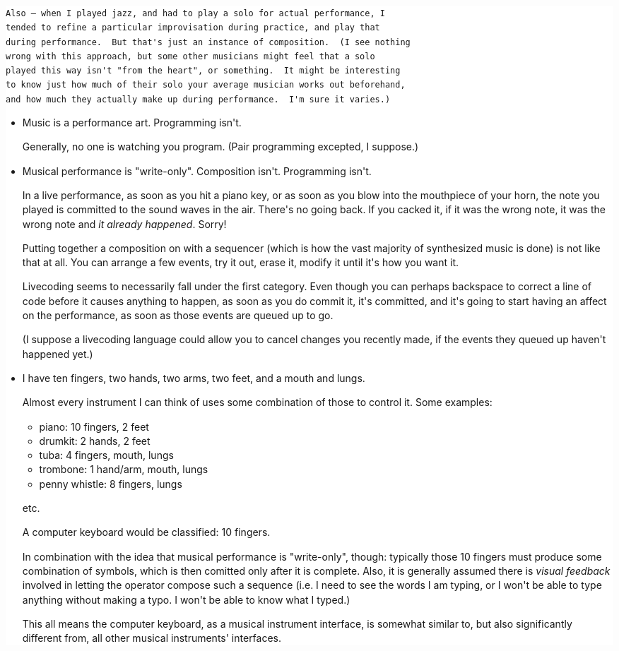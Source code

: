     Also — when I played jazz, and had to play a solo for actual performance, I
    tended to refine a particular improvisation during practice, and play that
    during performance.  But that's just an instance of composition.  (I see nothing
    wrong with this approach, but some other musicians might feel that a solo
    played this way isn't "from the heart", or something.  It might be interesting
    to know just how much of their solo your average musician works out beforehand,
    and how much they actually make up during performance.  I'm sure it varies.)

*   Music is a performance art.  Programming isn't.
    
    Generally, no one is watching you program.  (Pair programming excepted, I
    suppose.)

*   Musical performance is "write-only".  Composition isn't.  Programming isn't.
    
    In a live performance, as soon as you hit a piano key, or as soon as you blow
    into the mouthpiece of your horn, the note you played is committed to the
    sound waves in the air.  There's no going back.  If you cacked it, if it was
    the wrong note, it was the wrong note and *it already happened*.  Sorry!
    
    Putting together a composition on with a sequencer (which is how the vast
    majority of synthesized music is done) is not like that at all.  You can
    arrange a few events, try it out, erase it, modify it until it's how you want
    it.
    
    Livecoding seems to necessarily fall under the first category.  Even though
    you can perhaps backspace to correct a line of code before it causes anything
    to happen, as soon as you do commit it, it's committed, and it's going
    to start having an affect on the performance, as soon as those events are
    queued up to go.
    
    (I suppose a livecoding language could allow you to cancel changes you
    recently made, if the events they queued up haven't happened yet.)

*   I have ten fingers, two hands, two arms, two feet, and a mouth and lungs.
    
    Almost every instrument I can think of uses some combination of those to
    control it.  Some examples:
    
    * piano: 10 fingers, 2 feet
    * drumkit: 2 hands, 2 feet
    * tuba: 4 fingers, mouth, lungs
    * trombone: 1 hand/arm, mouth, lungs
    * penny whistle: 8 fingers, lungs
    
    etc.
    
    A computer keyboard would be classified: 10 fingers.
    
    In combination with the idea that musical performance is "write-only", though:
    typically those 10 fingers must produce some combination of symbols, which
    is then comitted only after it is complete.  Also, it is generally assumed
    there is *visual feedback* involved in letting the operator compose such a
    sequence (i.e. I need to see the words I am typing, or I won't be able to
    type anything without making a typo.  I won't be able to know what I typed.)
    
    This all means the computer keyboard, as a musical instrument interface, is
    somewhat similar to, but also significantly different from, all other musical
    instruments' interfaces.
